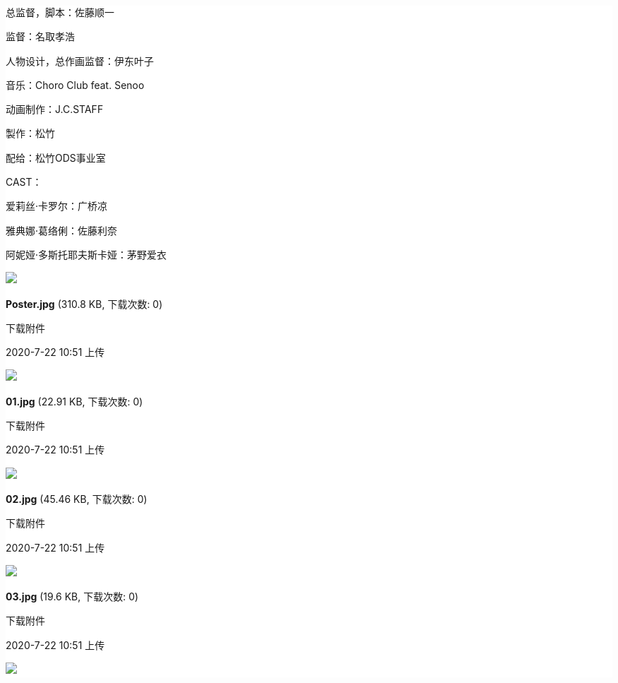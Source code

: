 总监督，脚本：佐藤顺一

监督：名取孝浩

人物设计，总作画监督：伊东叶子

音乐：Choro Club feat. Senoo

动画制作：J.C.STAFF

製作：松竹

配给：松竹ODS事业室

CAST：

爱莉丝·卡罗尔：广桥凉

雅典娜·葛络俐：佐藤利奈

阿妮娅·多斯托耶夫斯卡娅：茅野爱衣

<img src="https://img.saraba1st.com/forum/202007/21/225141agudfgujy7mx77g2.jpg" referrerpolicy="no-referrer">


<strong>Poster.jpg</strong> (310.8 KB, 下载次数: 0)

下载附件

2020-7-22 10:51 上传


<img src="https://img.saraba1st.com/forum/202007/21/225144q0maijjb9rp2zea9.jpg" referrerpolicy="no-referrer">


<strong>01.jpg</strong> (22.91 KB, 下载次数: 0)

下载附件

2020-7-22 10:51 上传


<img src="https://img.saraba1st.com/forum/202007/21/225151ahwh1v1g6phgwexg.jpg" referrerpolicy="no-referrer">


<strong>02.jpg</strong> (45.46 KB, 下载次数: 0)

下载附件

2020-7-22 10:51 上传


<img src="https://img.saraba1st.com/forum/202007/21/225154hfgiy7bt2b2ug2bu.jpg" referrerpolicy="no-referrer">


<strong>03.jpg</strong> (19.6 KB, 下载次数: 0)

下载附件

2020-7-22 10:51 上传


<img src="https://img.saraba1st.com/forum/202007/21/225200dg8qpqtyhjffhqqr.jpg" referrerpolicy="no-referrer">
